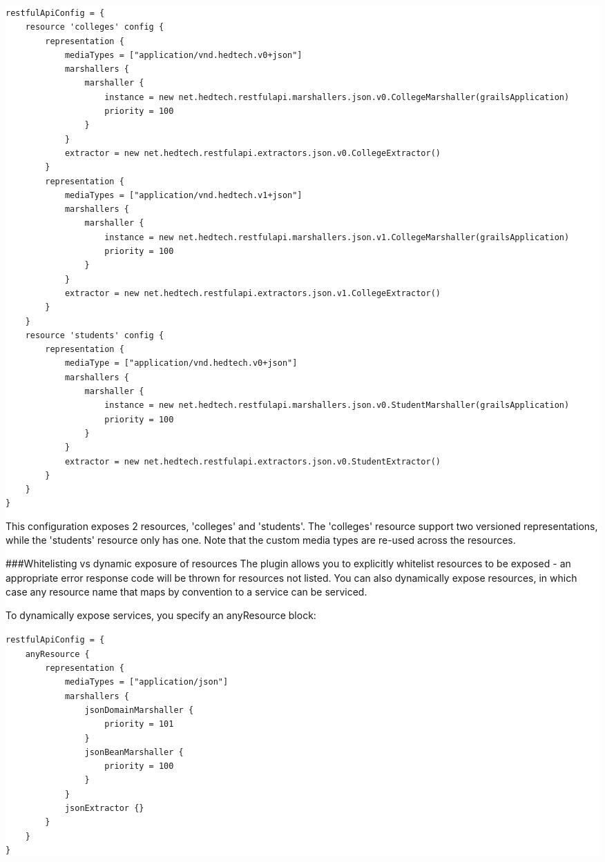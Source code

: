     restfulApiConfig = {
        resource 'colleges' config {
            representation {
                mediaTypes = ["application/vnd.hedtech.v0+json"]
                marshallers {
                    marshaller {
                        instance = new net.hedtech.restfulapi.marshallers.json.v0.CollegeMarshaller(grailsApplication)
                        priority = 100
                    }
                }
                extractor = new net.hedtech.restfulapi.extractors.json.v0.CollegeExtractor()
            }
            representation {
                mediaTypes = ["application/vnd.hedtech.v1+json"]
                marshallers {
                    marshaller {
                        instance = new net.hedtech.restfulapi.marshallers.json.v1.CollegeMarshaller(grailsApplication)
                        priority = 100
                    }
                }
                extractor = new net.hedtech.restfulapi.extractors.json.v1.CollegeExtractor()
            }
        }
        resource 'students' config {
            representation {
                mediaType = ["application/vnd.hedtech.v0+json"]
                marshallers {
                    marshaller {
                        instance = new net.hedtech.restfulapi.marshallers.json.v0.StudentMarshaller(grailsApplication)
                        priority = 100
                    }
                }
                extractor = new net.hedtech.restfulapi.extractors.json.v0.StudentExtractor()
            }
        }
    }

This configuration exposes 2 resources, 'colleges' and 'students'.  The 'colleges' resource support two versioned representations, while the 'students' resource only has one.  Note that the custom media types are re-used across the resources.

###<a id="whitelisting"></a>Whitelisting vs dynamic exposure of resources
The plugin allows you to explicitly whitelist resources to be exposed - an appropriate error response code will be thrown for resources not listed.  You can also dynamically expose resources, in which case any resource name that maps by convention to a service can be serviced.

To dynamically expose services, you specify an anyResource block:

    restfulApiConfig = {
        anyResource {
            representation {
                mediaTypes = ["application/json"]
                marshallers {
                    jsonDomainMarshaller {
                        priority = 101
                    }
                    jsonBeanMarshaller {
                        priority = 100
                    }
                }
                jsonExtractor {}
            }
        }
    }
